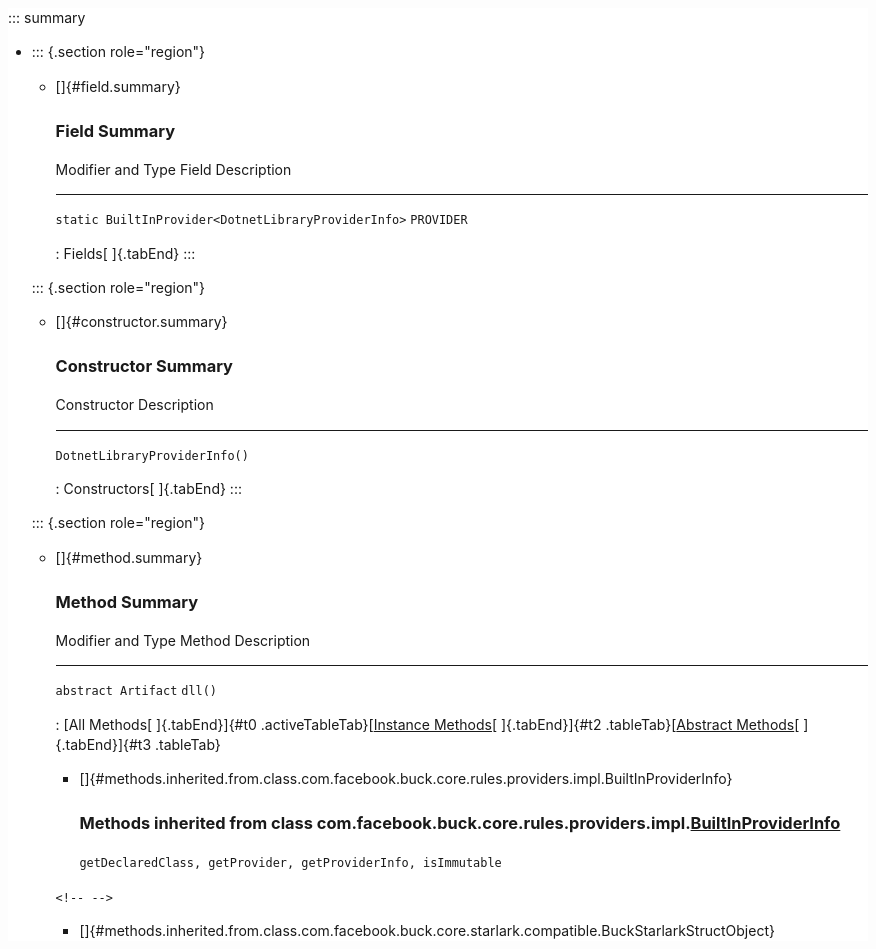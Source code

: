 ::: summary
-   ::: {.section role="region"}
    -   []{#field.summary}

        ### Field Summary

          Modifier and Type                                     Field        Description
          ----------------------------------------------------- ------------ -------------
          `static BuiltInProvider<DotnetLibraryProviderInfo>`   `PROVIDER`    

          : Fields[ ]{.tabEnd}
    :::

    ::: {.section role="region"}
    -   []{#constructor.summary}

        ### Constructor Summary

          Constructor                     Description
          ------------------------------- -------------
          `DotnetLibraryProviderInfo()`    

          : Constructors[ ]{.tabEnd}
    :::

    ::: {.section role="region"}
    -   []{#method.summary}

        ### Method Summary

          Modifier and Type     Method    Description
          --------------------- --------- -------------
          `abstract Artifact`   `dll()`    

          : [All Methods[ ]{.tabEnd}]{#t0 .activeTableTab}[[Instance
          Methods](javascript:show(2);)[ ]{.tabEnd}]{#t2
          .tableTab}[[Abstract
          Methods](javascript:show(4);)[ ]{.tabEnd}]{#t3 .tableTab}

        -   []{#methods.inherited.from.class.com.facebook.buck.core.rules.providers.impl.BuiltInProviderInfo}

            ### Methods inherited from class com.facebook.buck.core.rules.providers.impl.[BuiltInProviderInfo](../../core/rules/providers/impl/BuiltInProviderInfo.html "class in com.facebook.buck.core.rules.providers.impl")

            `getDeclaredClass, getProvider, getProviderInfo, isImmutable`

        ```{=html}
        <!-- -->
        ```
        -   []{#methods.inherited.from.class.com.facebook.buck.core.starlark.compatible.BuckStarlarkStructObject}
